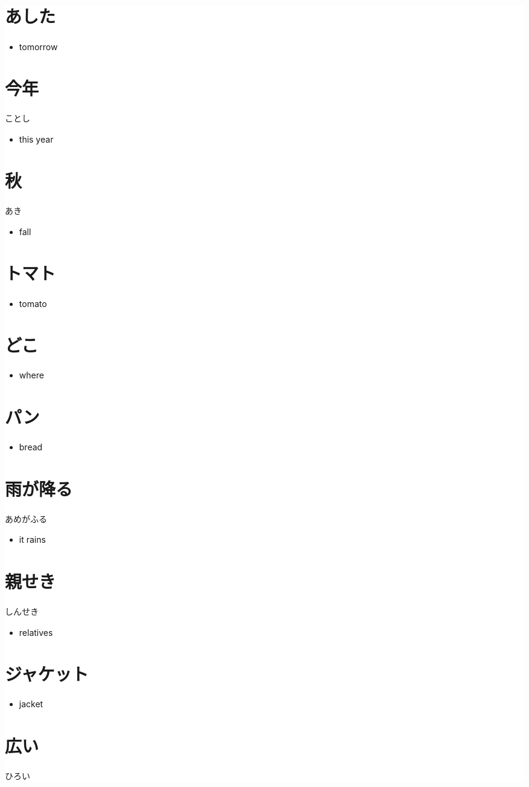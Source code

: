 # あした


- tomorrow
        
# 今年
ことし

- this year
        
# 秋
あき

- fall
        
# トマト


- tomato
        
# どこ


- where
        
# パン


- bread
        
# 雨が降る
あめがふる

- it rains
        
# 親せき
しんせき

- relatives
        
# ジャケット


- jacket
        
# 広い
ひろい
